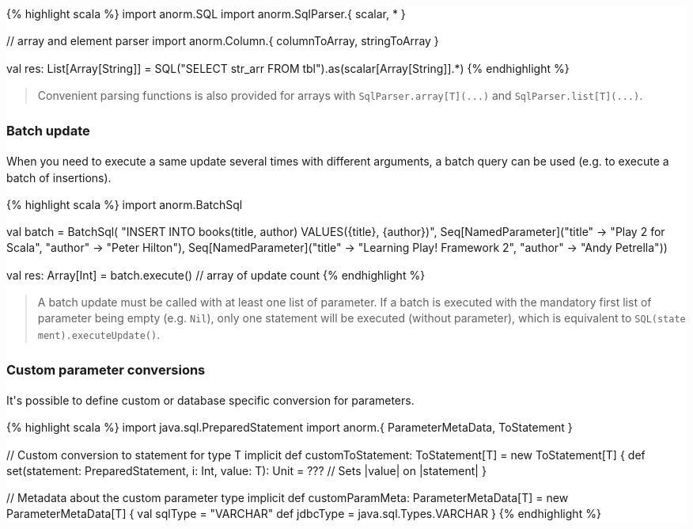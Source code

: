 {% highlight scala %}
import anorm.SQL
import anorm.SqlParser.{ scalar, * }

// array and element parser
import anorm.Column.{ columnToArray, stringToArray }

val res: List[Array[String]] =
  SQL("SELECT str_arr FROM tbl").as(scalar[Array[String]].*)
{% endhighlight %}

> Convenient parsing functions is also provided for arrays with `SqlParser.array[T](...)` and `SqlParser.list[T](...)`.

### Batch update

When you need to execute a same update several times with different arguments, a batch query can be used (e.g. to execute a batch of insertions).

{% highlight scala %}
import anorm.BatchSql

val batch = BatchSql(
  "INSERT INTO books(title, author) VALUES({title}, {author})", 
  Seq[NamedParameter]("title" -> "Play 2 for Scala", 
    "author" -> "Peter Hilton"),
  Seq[NamedParameter]("title" -> "Learning Play! Framework 2", 
    "author" -> "Andy Petrella"))

val res: Array[Int] = batch.execute() // array of update count
{% endhighlight %}

> A batch update must be called with at least one list of parameter. If a batch is executed with the mandatory first list of parameter being empty (e.g. `Nil`), only one statement will be executed (without parameter), which is equivalent to `SQL(statement).executeUpdate()`.

### Custom parameter conversions

It's possible to define custom or database specific conversion for parameters.

{% highlight scala %}
import java.sql.PreparedStatement
import anorm.{ ParameterMetaData, ToStatement }

// Custom conversion to statement for type T
implicit def customToStatement: ToStatement[T] = new ToStatement[T] {
  def set(statement: PreparedStatement, i: Int, value: T): Unit =
    ??? // Sets |value| on |statement|
}

// Metadata about the custom parameter type
implicit def customParamMeta: ParameterMetaData[T] = new ParameterMetaData[T] {
  val sqlType = "VARCHAR"
  def jdbcType = java.sql.Types.VARCHAR
}
{% endhighlight %}
